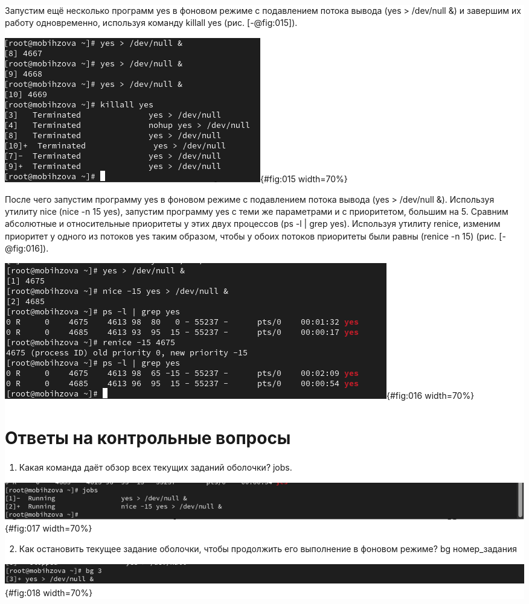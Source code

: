Запустим ещё несколько программ yes в фоновом режиме с подавлением потока вывода (yes > /dev/null &) и завершим их работу одновременно, используя команду killall yes (рис. [-@fig:015]).

![Запуск программ yes в фоновом режиме с подавлением потока вывода и одновременное завершение их работы.](image/15.PNG){#fig:015 width=70%}

После чего запустим программу yes в фоновом режиме с подавлением потока вывода (yes > /dev/null &). Используя утилиту nice (nice -n 15 yes), запустим программу yes с теми же параметрами и с приоритетом, большим на 5. Сравним абсолютные и относительные приоритеты у этих двух процессов (ps -l | grep yes). Используя утилиту renice, изменим приоритет у одного из потоков yes таким образом, чтобы у обоих потоков приоритеты были равны (renice -n 15) (рис. [-@fig:016]).

![Запуск программы yes в фоновом режиме с подавлением потока вывода. Запуск программы yes с теми же параметрами и с приоритетом, большим на 5. Сравнение абсолютных и относительных приоритетов, изменение приоритета.](image/16.PNG){#fig:016 width=70%}

# Ответы на контрольные вопросы

1. Какая команда даёт обзор всех текущих заданий оболочки? jobs.

![](image/17.PNG){#fig:017 width=70%}

2. Как остановить текущее задание оболочки, чтобы продолжить его выполнение в фоновом режиме? bg номер_задания

![](image/18.PNG){#fig:018 width=70%}
